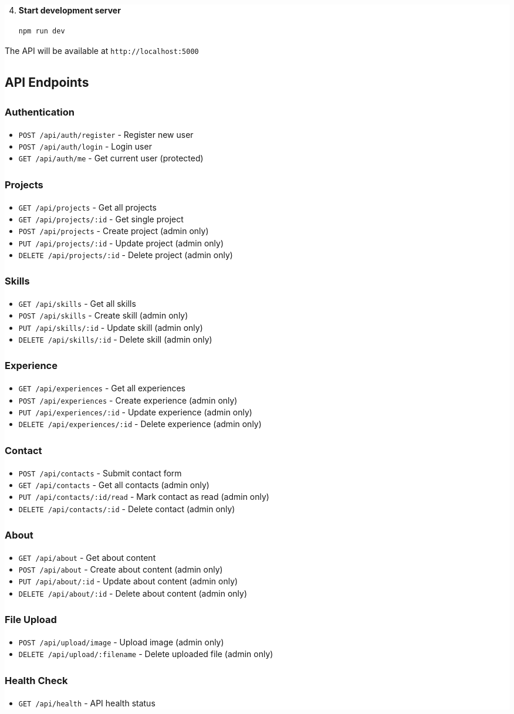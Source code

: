 4. **Start development server**
   ```bash
   npm run dev
   ```

The API will be available at `http://localhost:5000`

## API Endpoints

### Authentication
- `POST /api/auth/register` - Register new user
- `POST /api/auth/login` - Login user
- `GET /api/auth/me` - Get current user (protected)

### Projects
- `GET /api/projects` - Get all projects
- `GET /api/projects/:id` - Get single project
- `POST /api/projects` - Create project (admin only)
- `PUT /api/projects/:id` - Update project (admin only)
- `DELETE /api/projects/:id` - Delete project (admin only)

### Skills
- `GET /api/skills` - Get all skills
- `POST /api/skills` - Create skill (admin only)
- `PUT /api/skills/:id` - Update skill (admin only)
- `DELETE /api/skills/:id` - Delete skill (admin only)

### Experience
- `GET /api/experiences` - Get all experiences
- `POST /api/experiences` - Create experience (admin only)
- `PUT /api/experiences/:id` - Update experience (admin only)
- `DELETE /api/experiences/:id` - Delete experience (admin only)

### Contact
- `POST /api/contacts` - Submit contact form
- `GET /api/contacts` - Get all contacts (admin only)
- `PUT /api/contacts/:id/read` - Mark contact as read (admin only)
- `DELETE /api/contacts/:id` - Delete contact (admin only)

### About
- `GET /api/about` - Get about content
- `POST /api/about` - Create about content (admin only)
- `PUT /api/about/:id` - Update about content (admin only)
- `DELETE /api/about/:id` - Delete about content (admin only)

### File Upload
- `POST /api/upload/image` - Upload image (admin only)
- `DELETE /api/upload/:filename` - Delete uploaded file (admin only)

### Health Check
- `GET /api/health` - API health status

